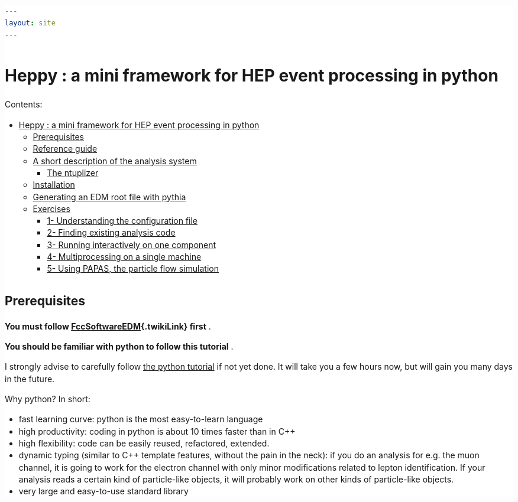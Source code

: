 ```yaml
---
layout: site
---
```

[]() Heppy : a mini framework for HEP event processing in python
================================================================

Contents:

-   [Heppy : a mini framework for HEP event processing in
    python](#heppy-a-mini-framework-for-hep-e)
    -   [Prerequisites](#prerequisites)
    -   [Reference guide](#reference-guide)
    -   [A short description of the analysis
        system](#a-short-description-of-the-analy)
        -   [The ntuplizer](#the-ntuplizer)
    -   [Installation](#installation)
    -   [Generating an EDM root file with
        pythia](#generating-an-edm-root-file-with)
    -   [Exercises](#exercises)
        -   [1- Understanding the configuration
            file](#1-understanding-the-configuratio)
        -   [2- Finding existing analysis
            code](#2-finding-existing-analysis-code)
        -   [3- Running interactively on one
            component](#3-running-interactively-on-one-c)
        -   [4- Multiprocessing on a single
            machine](#4-multiprocessing-on-a-single-ma)
        -   [5- Using PAPAS, the particle flow
            simulation](#5-using-papas-the-particle-flow)

[]() Prerequisites
------------------

**You must follow [FccSoftwareEDM](./FccSoftwareEDM){.twikiLink} first**
.

**You should be familiar with python to follow this tutorial** .

I strongly advise to carefully follow [the python
tutorial](http://docs.python.org/tutorial/index.html) if not yet done.
It will take you a few hours now, but will gain you many days in the
future.

Why python? In short:

-   fast learning curve: python is the most easy-to-learn language
-   high productivity: coding in python is about 10 times faster than in
    C++
-   high flexibility: code can be easily reused, refactored, extended.
-   dynamic typing (similar to C++ template features, without the pain
    in the neck): if you do an analysis for e.g. the muon channel, it is
    going to work for the electron channel with only minor modifications
    related to lepton identification. If your analysis reads a certain
    kind of particle-like objects, it will probably work on other kinds
    of particle-like objects.
-   very large and easy-to-use standard library
